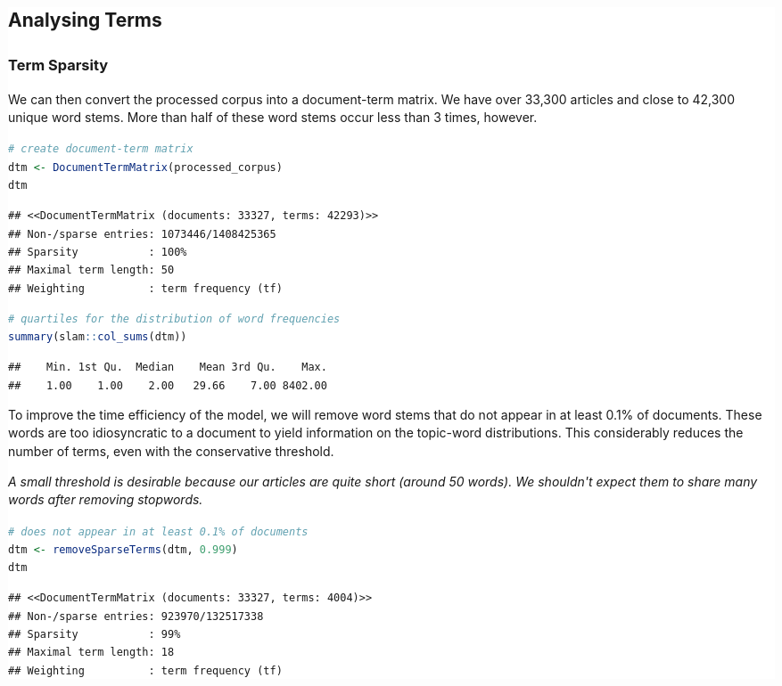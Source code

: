 Analysing Terms
---------------

### Term Sparsity

We can then convert the processed corpus into a document-term matrix. We have over 33,300 articles and close to 42,300 unique word stems. More than half of these word stems occur less than 3 times, however.

``` r
# create document-term matrix
dtm <- DocumentTermMatrix(processed_corpus)
dtm
```

    ## <<DocumentTermMatrix (documents: 33327, terms: 42293)>>
    ## Non-/sparse entries: 1073446/1408425365
    ## Sparsity           : 100%
    ## Maximal term length: 50
    ## Weighting          : term frequency (tf)

``` r
# quartiles for the distribution of word frequencies
summary(slam::col_sums(dtm)) 
```

    ##    Min. 1st Qu.  Median    Mean 3rd Qu.    Max. 
    ##    1.00    1.00    2.00   29.66    7.00 8402.00

To improve the time efficiency of the model, we will remove word stems that do not appear in at least 0.1% of documents. These words are too idiosyncratic to a document to yield information on the topic-word distributions. This considerably reduces the number of terms, even with the conservative threshold.

*A small threshold is desirable because our articles are quite short (around 50 words). We shouldn't expect them to share many words after removing stopwords.*

``` r
# does not appear in at least 0.1% of documents
dtm <- removeSparseTerms(dtm, 0.999)
dtm
```

    ## <<DocumentTermMatrix (documents: 33327, terms: 4004)>>
    ## Non-/sparse entries: 923970/132517338
    ## Sparsity           : 99%
    ## Maximal term length: 18
    ## Weighting          : term frequency (tf)
